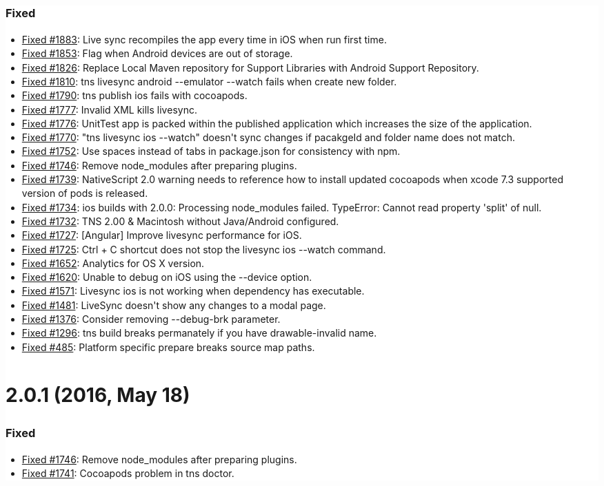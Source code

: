### Fixed
* [Fixed #1883](https://github.com/NativeScript/nativescript-cli/issues/1883): Live sync recompiles the app every time in iOS when run first time.
* [Fixed #1853](https://github.com/NativeScript/nativescript-cli/issues/1853): Flag when Android devices are out of storage.
* [Fixed #1826](https://github.com/NativeScript/nativescript-cli/issues/1826): Replace Local Maven repository for Support Libraries with Android Support Repository.
* [Fixed #1810](https://github.com/NativeScript/nativescript-cli/issues/1810): tns livesync android --emulator --watch fails when create new folder.
* [Fixed #1790](https://github.com/NativeScript/nativescript-cli/issues/1790): tns publish ios fails with cocoapods.
* [Fixed #1777](https://github.com/NativeScript/nativescript-cli/issues/1777): Invalid XML kills livesync.
* [Fixed #1776](https://github.com/NativeScript/nativescript-cli/issues/1776): UnitTest app is packed within the published application which increases the size of the application.
* [Fixed #1770](https://github.com/NativeScript/nativescript-cli/issues/1770): "tns livesync ios --watch" doesn't sync changes if pacakgeId and folder name does not match.
* [Fixed #1752](https://github.com/NativeScript/nativescript-cli/issues/1752): Use spaces instead of tabs in package.json for consistency with npm.
* [Fixed #1746](https://github.com/NativeScript/nativescript-cli/issues/1746): Remove node_modules after preparing plugins.
* [Fixed #1739](https://github.com/NativeScript/nativescript-cli/issues/1739): NativeScript 2.0 warning needs to reference how to install updated cocoapods when xcode 7.3 supported version of pods is released.
* [Fixed #1734](https://github.com/NativeScript/nativescript-cli/issues/1734): ios builds with 2.0.0: Processing node_modules failed. TypeError: Cannot read property 'split' of null.
* [Fixed #1732](https://github.com/NativeScript/nativescript-cli/issues/1732): TNS 2.00 & Macintosh without Java/Android configured.
* [Fixed #1727](https://github.com/NativeScript/nativescript-cli/issues/1727): [Angular] Improve livesync performance for iOS.
* [Fixed #1725](https://github.com/NativeScript/nativescript-cli/issues/1725): Ctrl + C shortcut does not stop the livesync ios --watch command.
* [Fixed #1652](https://github.com/NativeScript/nativescript-cli/issues/1652): Analytics for OS X version.
* [Fixed #1620](https://github.com/NativeScript/nativescript-cli/issues/1620): Unable to debug on iOS using the --device option.
* [Fixed #1571](https://github.com/NativeScript/nativescript-cli/issues/1571): Livesync ios is not working when dependency has executable.
* [Fixed #1481](https://github.com/NativeScript/nativescript-cli/issues/1481): LiveSync doesn't show any changes to a modal page.
* [Fixed #1376](https://github.com/NativeScript/nativescript-cli/issues/1376): Consider removing --debug-brk parameter.
* [Fixed #1296](https://github.com/NativeScript/nativescript-cli/issues/1296): tns build breaks permanately if you have drawable-invalid name.
* [Fixed #485](https://github.com/NativeScript/nativescript-cli/issues/485): Platform specific prepare breaks source map paths.

2.0.1 (2016, May 18)
==
### Fixed
* [Fixed #1746](https://github.com/NativeScript/nativescript-cli/issues/1746): Remove node_modules after preparing plugins.
* [Fixed #1741](https://github.com/NativeScript/nativescript-cli/issues/1741): Cocoapods problem in tns doctor.
